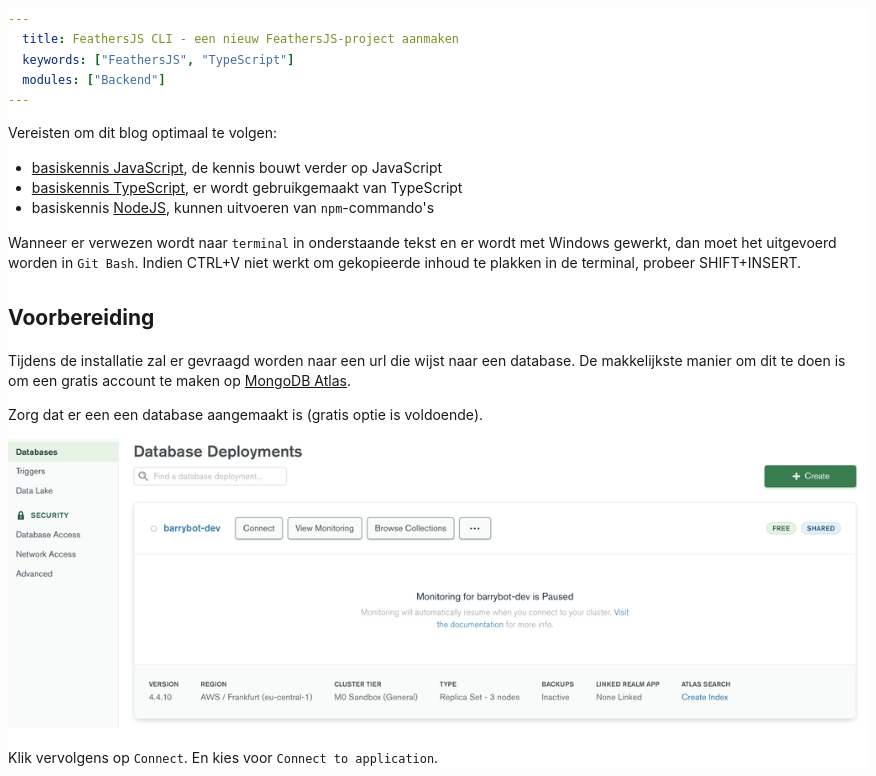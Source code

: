 ```yaml
---
  title: FeathersJS CLI - een nieuw FeathersJS-project aanmaken
  keywords: ["FeathersJS", "TypeScript"]
  modules: ["Backend"]
---
```


Vereisten om dit blog optimaal te volgen:

- [basiskennis JavaScript](blog/nl/javascript-basis/), de kennis bouwt verder op JavaScript
- [basiskennis TypeScript](blog/nl/van-javascript-naar-typescript/), er wordt gebruikgemaakt van TypeScript
- basiskennis [NodeJS](https://nodejs.org/en/), kunnen uitvoeren van `npm`-commando's

Wanneer er verwezen wordt naar `terminal` in onderstaande tekst en er wordt met Windows gewerkt, dan moet het uitgevoerd worden in `Git Bash`. Indien CTRL+V niet werkt om gekopieerde inhoud te plakken in de terminal, probeer SHIFT+INSERT.

## Voorbereiding

Tijdens de installatie zal er gevraagd worden naar een url die wijst naar een database. De makkelijkste manier om dit te doen is om een gratis account te maken op [MongoDB Atlas](https://www.mongodb.com).

Zorg dat er een een database aangemaakt is (gratis optie is voldoende).

![database](/img/blog/mongodb-database.png)

Klik vervolgens op `Connect`. En kies voor `Connect to application`.
